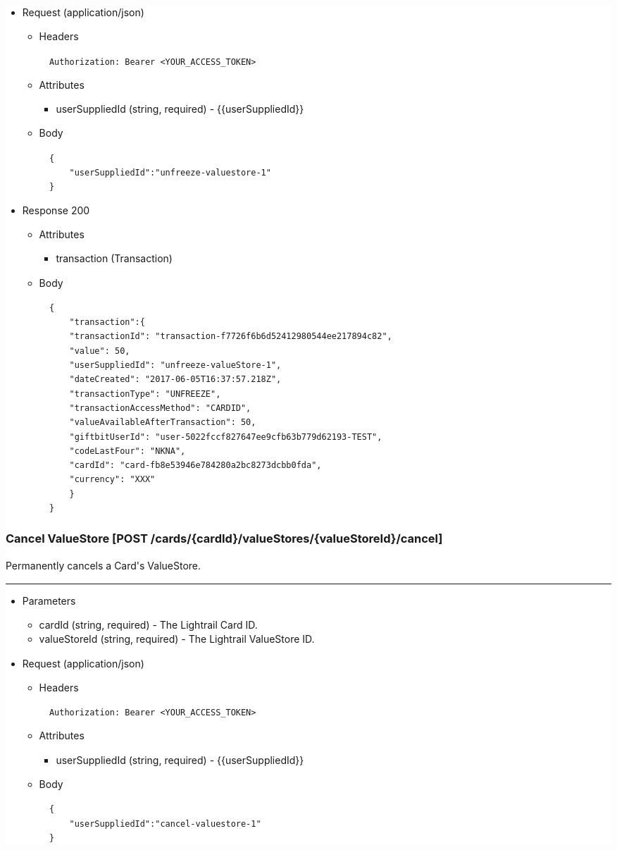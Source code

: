 + Request (application/json)
    + Headers
    
            Authorization: Bearer <YOUR_ACCESS_TOKEN>

    + Attributes
        + userSuppliedId (string, required) - {{userSuppliedId}}
        
    + Body 
    
            {
                "userSuppliedId":"unfreeze-valuestore-1"
            }
    
+ Response 200
    + Attributes
        + transaction (Transaction)

    + Body

            {
                "transaction":{
                "transactionId": "transaction-f7726f6b6d52412980544ee217894c82",
                "value": 50,
                "userSuppliedId": "unfreeze-valueStore-1",
                "dateCreated": "2017-06-05T16:37:57.218Z",
                "transactionType": "UNFREEZE",
                "transactionAccessMethod": "CARDID",
                "valueAvailableAfterTransaction": 50,
                "giftbitUserId": "user-5022fccf827647ee9cfb63b779d62193-TEST",
                "codeLastFour": "NKNA",
                "cardId": "card-fb8e53946e784280a2bc8273dcbb0fda",
                "currency": "XXX"
                }
            }

### Cancel ValueStore [POST /cards/{cardId}/valueStores/{valueStoreId}/cancel]
Permanently cancels a Card's ValueStore.

---
+ Parameters
    + cardId (string, required) - The Lightrail Card ID.
    + valueStoreId (string, required) - The Lightrail ValueStore ID.

+ Request (application/json)
    + Headers
    
            Authorization: Bearer <YOUR_ACCESS_TOKEN>

    + Attributes
        + userSuppliedId (string, required) - {{userSuppliedId}}
        
    + Body 
    
            {
                "userSuppliedId":"cancel-valuestore-1"
            }
    